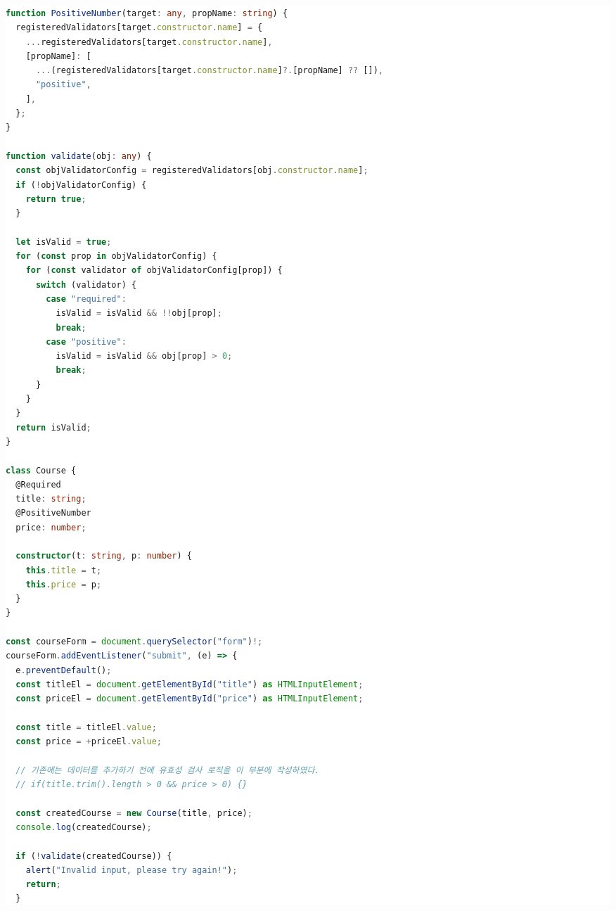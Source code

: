 ```typescript
function PositiveNumber(target: any, propName: string) {
  registeredValidators[target.constructor.name] = {
    ...registeredValidators[target.constructor.name],
    [propName]: [
      ...(registeredValidators[target.constructor.name]?.[propName] ?? []),
      "positive",
    ],
  };
}

function validate(obj: any) {
  const objValidatorConfig = registeredValidators[obj.constructor.name];
  if (!objValidatorConfig) {
    return true;
  }

  let isValid = true;
  for (const prop in objValidatorConfig) {
    for (const validator of objValidatorConfig[prop]) {
      switch (validator) {
        case "required":
          isValid = isValid && !!obj[prop];
          break;
        case "positive":
          isValid = isValid && obj[prop] > 0;
          break;
      }
    }
  }
  return isValid;
}

class Course {
  @Required
  title: string;
  @PositiveNumber
  price: number;

  constructor(t: string, p: number) {
    this.title = t;
    this.price = p;
  }
}

const courseForm = document.querySelector("form")!;
courseForm.addEventListener("submit", (e) => {
  e.preventDefault();
  const titleEl = document.getElementById("title") as HTMLInputElement;
  const priceEl = document.getElementById("price") as HTMLInputElement;

  const title = titleEl.value;
  const price = +priceEl.value;

  // 기존에는 데이터를 추가하기 전에 유효성 검사 로직을 이 부분에 작성하였다.
  // if(title.trim().length > 0 && price > 0) {}

  const createdCourse = new Course(title, price);
  console.log(createdCourse);

  if (!validate(createdCourse)) {
    alert("Invalid input, please try again!");
    return;
  }
```

  [property: string]: {